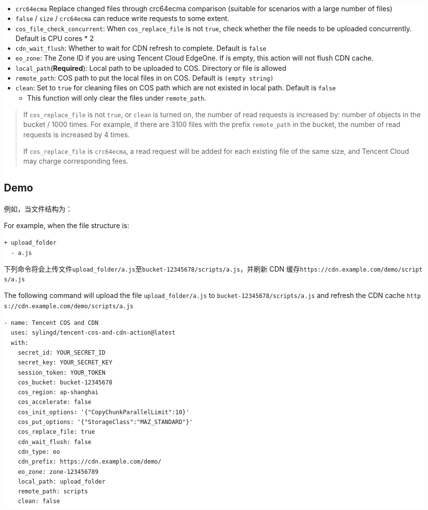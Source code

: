   - `crc64ecma` Replace changed files through crc64ecma comparison (suitable for scenarios with a large number of files)
  - `false` / `size` / `crc64ecma` can reduce write requests to some extent.
- `cos_file_check_concurrent`: When `cos_replace_file` is not `true`, check whether the file needs to be uploaded concurrently. Default is CPU cores * 2
- `cdn_wait_flush`: Whether to wait for CDN refresh to complete. Default is `false`
- `eo_zone`: The Zone ID if you are using Tencent Cloud EdgeOne. If is empty, this action will not flush CDN cache.
- `local_path`(**Required**): Local path to be uploaded to COS. Directory or file is allowed
- `remote_path`: COS path to put the local files in on COS. Default is `(empty string)`
- `clean`: Set to `true` for cleaning files on COS path which are not existed in local path. Default is `false`
  - This function will only clear the files under `remote_path`.

> If `cos_replace_file` is not `true`, or `clean` is turned on, the number of read requests is increased by: number of objects in the bucket / 1000 times. For example, if there are 3100 files with the prefix `remote_path` in the bucket, the number of read requests is increased by 4 times.
>
> If `cos_replace_file` is `crc64ecma`, a read request will be added for each existing file of the same size, and Tencent Cloud may charge corresponding fees.

## Demo

例如，当文件结构为：

For example, when the file structure is:

```
+ upload_folder
  - a.js
```

下列命令将会上传文件`upload_folder/a.js`至`bucket-12345678/scripts/a.js`，并刷新 CDN 缓存`https://cdn.example.com/demo/scripts/a.js`

The following command will upload the file `upload_folder/a.js` to `bucket-12345678/scripts/a.js` and refresh the CDN cache `https://cdn.example.com/demo/scripts/a.js`

```
- name: Tencent COS and CDN
  uses: sylingd/tencent-cos-and-cdn-action@latest
  with:
    secret_id: YOUR_SECRET_ID
    secret_key: YOUR_SECRET_KEY
    session_token: YOUR_TOKEN
    cos_bucket: bucket-12345678
    cos_region: ap-shanghai
    cos_accelerate: false
    cos_init_options: '{"CopyChunkParallelLimit":10}'
    cos_put_options: '{"StorageClass":"MAZ_STANDARD"}'
    cos_replace_file: true
    cdn_wait_flush: false
    cdn_type: eo
    cdn_prefix: https://cdn.example.com/demo/
    eo_zone: zone-123456789
    local_path: upload_folder
    remote_path: scripts
    clean: false
```
